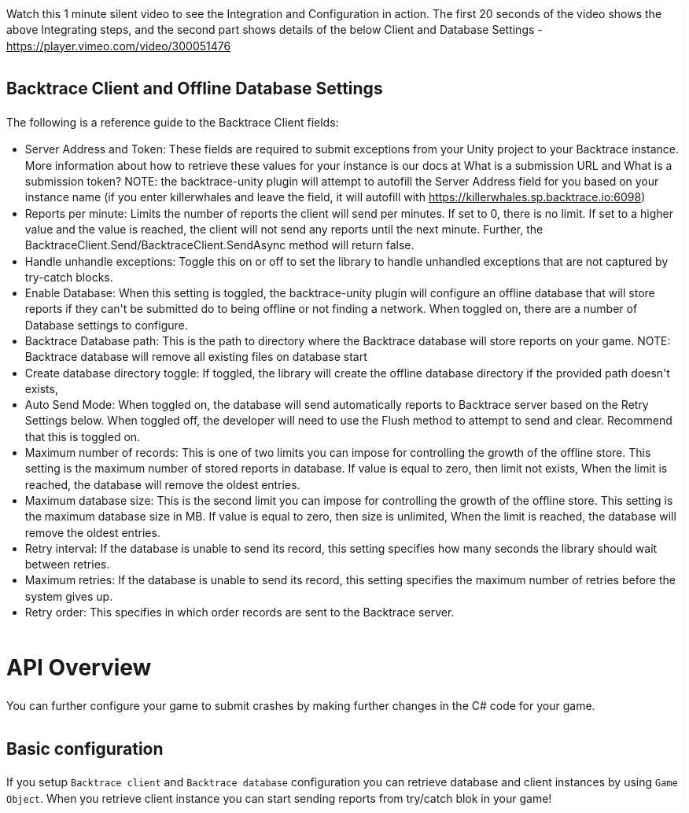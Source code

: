 Watch this 1 minute silent video to see the Integration and Configuration in action. The first 20 seconds of the video shows the above Integrating steps, and the second part shows details of the below Client and Database Settings - https://player.vimeo.com/video/300051476

## Backtrace Client and Offline Database Settings

The following is a reference guide to the Backtrace Client fields:

* Server Address and Token: These fields are required to submit exceptions from your Unity project to your Backtrace instance. More information about how to retrieve these values for your instance is our docs at What is a submission URL and What is a submission token?  NOTE: the backtrace-unity plugin will attempt to autofill the Server Address field  for you based on your instance name (if you enter killerwhales and leave the field, it will autofill with https://killerwhales.sp.backtrace.io:6098) 
* Reports per minute: Limits the number of reports the client will send per minutes. If set to 0, there is no limit. If set to a higher value and the value is reached, the client will not send any reports until the next minute. Further, the BacktraceClient.Send/BacktraceClient.SendAsync method will return false.
* Handle unhandle exceptions: Toggle this on or off to set the library to handle unhandled exceptions that are not captured by try-catch blocks.
* Enable Database: When this setting is toggled, the backtrace-unity plugin will configure an offline database that will store reports if they can't be submitted do to being offline or not finding a network. When toggled on, there are a number of Database settings to configure. 
* Backtrace Database path: This is the path to directory where the Backtrace database will store reports on your game. NOTE: Backtrace database will remove all existing files on database start
* Create database directory toggle: If toggled, the library will create the offline database directory if the provided path doesn't exists,
* Auto Send Mode: When toggled on, the database will send automatically reports to Backtrace server based on the Retry Settings below. When toggled off, the developer will need to use the Flush method to attempt to send and clear. Recommend that this is toggled on.
* Maximum number of records: This is one of two limits you can impose for controlling the growth of the offline store. This setting is the maximum number of stored reports in database. If value is equal to zero, then limit not exists, When the limit is reached, the database will remove the oldest entries.
* Maximum database size: This is the second limit you can impose for controlling the growth of the offline store. This setting is the maximum database size in MB. If value is equal to zero, then size is unlimited, When the limit is reached, the database will remove the oldest entries.
* Retry interval: If the database is unable to send its record, this setting specifies how many seconds the library should wait between retries. 
* Maximum retries: If the database is unable to send its record, this setting specifies the maximum number of retries before the system gives up.
* Retry order: This specifies in which order records are sent to the Backtrace server. 

# API Overview
You can further configure your game to submit crashes by making further changes in the C# code for your game. 

## Basic configuration
If you setup `Backtrace client` and `Backtrace database` configuration you can retrieve database and client instances by using `GameObject`. When you retrieve client instance you can start sending reports from try/catch blok in your game!
